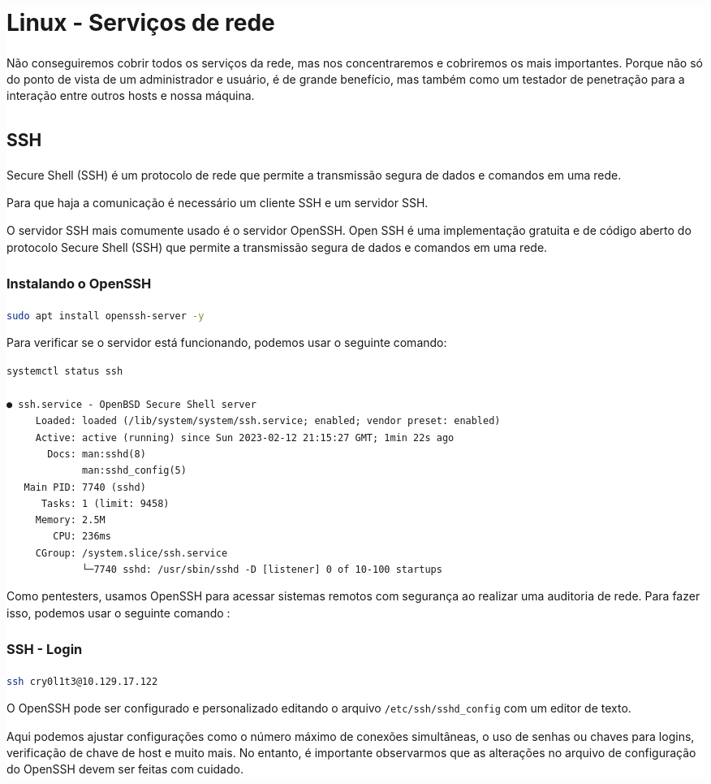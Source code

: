 # Linux - Serviços de rede

Não conseguiremos cobrir todos os serviços da rede, mas nos concentraremos e cobriremos os mais importantes. Porque não só do ponto de vista de um administrador e usuário, é de grande benefício, mas também como um testador de penetração para a interação entre outros hosts e nossa máquina.

## SSH

Secure Shell (SSH) é um protocolo de rede que permite a transmissão segura de dados e comandos em uma rede.

Para que haja a comunicação é necessário um cliente SSH e um servidor SSH.

O servidor SSH mais comumente usado é o servidor OpenSSH. Open SSH é uma implementação gratuita e de código aberto do protocolo Secure Shell (SSH) que permite a transmissão segura de dados e comandos em uma rede.

### Instalando o OpenSSH

```sh
sudo apt install openssh-server -y
```

Para verificar se o servidor está funcionando, podemos usar o seguinte comando:

```shell
systemctl status ssh

● ssh.service - OpenBSD Secure Shell server
     Loaded: loaded (/lib/system/system/ssh.service; enabled; vendor preset: enabled)
     Active: active (running) since Sun 2023-02-12 21:15:27 GMT; 1min 22s ago
       Docs: man:sshd(8)
             man:sshd_config(5)
   Main PID: 7740 (sshd)
      Tasks: 1 (limit: 9458)
     Memory: 2.5M
        CPU: 236ms
     CGroup: /system.slice/ssh.service
             └─7740 sshd: /usr/sbin/sshd -D [listener] 0 of 10-100 startups
```

Como pentesters, usamos OpenSSH para acessar sistemas remotos com segurança ao realizar uma auditoria de rede. Para fazer isso, podemos usar o seguinte comando :

### SSH - Login

```sh
ssh cry0l1t3@10.129.17.122
```

O OpenSSH pode ser configurado e personalizado editando o arquivo `/etc/ssh/sshd_config` com um editor de texto.

Aqui podemos ajustar configurações como o número máximo de conexões simultâneas, o uso de senhas ou chaves para logins, verificação de chave de host e muito mais. No entanto, é importante observarmos que as alterações no arquivo de configuração do OpenSSH devem ser feitas com cuidado.
